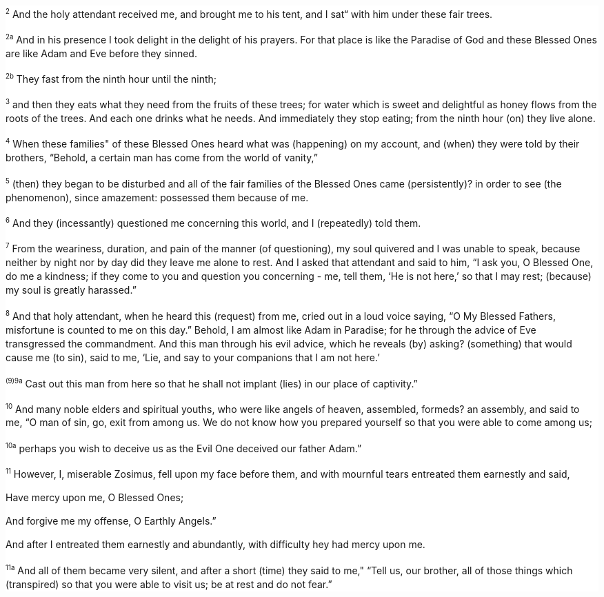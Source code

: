 <span id="v7_2"><sup><small>2</small></sup></span>  And the holy attendant received me, and brought me to his tent, and I sat“ with him under these fair trees. 

<span id="v7_2a"><sup><small>2a</small></sup></span>  And in his presence I took delight in the delight of his prayers. For that place is like the Paradise of God and these Blessed Ones are like Adam and Eve before they sinned. 

<span id="v7_2b"><sup><small>2b</small></sup></span>  They fast from the ninth hour until the ninth; 

<span id="v7_3"><sup><small>3</small></sup></span>  and then they eats what they need from the fruits of these trees; for water which is sweet and delightful as honey flows from the roots of the trees. And each one drinks what he needs. And immediately they stop eating; from the ninth hour (on) they live alone. 

<span id="v7_4"><sup><small>4</small></sup></span>  When these families" of these Blessed Ones heard what was (happening) on my account, and (when) they were told by their brothers, “Behold, a certain man has come from the world of vanity,” 

<span id="v7_5"><sup><small>5</small></sup></span>  (then) they began to be disturbed and all of the fair families of the Blessed Ones came (persistently)? in order to see (the phenomenon), since amazement: possessed them because of me. 

<span id="v7_6"><sup><small>6</small></sup></span>  And they (incessantly) questioned me concerning this world, and I (repeatedly) told them. 

<span id="v7_7"><sup><small>7</small></sup></span>  From the weariness, duration, and pain of the manner (of questioning), my soul quivered and I was unable to speak, because neither by night nor by day did they leave me alone to rest. And I asked that attendant and said to him, “I ask you, O Blessed One, do me a kindness; if they come to you and question you concerning - me, tell them, ‘He is not here,’ so that I may rest; (because) my soul is greatly harassed.” 

<span id="v7_8"><sup><small>8</small></sup></span>  And that holy attendant, when he heard this (request) from me, cried out in a loud voice saying, “O My Blessed Fathers, misfortune is counted to me on this day.” Behold, I am almost like Adam in Paradise; for he through the advice of Eve transgressed the commandment. And this man through his evil advice, which he reveals (by) asking? (something) that would cause me (to sin), said to me, ‘Lie, and say to your companions that I am not here.’ 

<span id="v7_9a"><sup><small>(9)9a</small></sup></span>  Cast out this man from here so that he shall not implant (lies) in our place of captivity.”

<span id="v7_10"><sup><small>10</small></sup></span>  And many noble elders and spiritual youths, who were like angels of heaven, assembled, formeds? an assembly, and said to me, “O man of sin, go, exit from among us. We do not know how you prepared yourself so that you were able to come among us; 

<span id="v7_10a"><sup><small>10a</small></sup></span>  perhaps you wish to deceive us as the Evil One deceived our father Adam.” 

<span id="v7_11"><sup><small>11</small></sup></span>  However, I, miserable Zosimus, fell upon my face before them, and with mournful tears entreated them earnestly and said, 

Have mercy upon me, O Blessed Ones; 

And forgive me my offense, O Earthly Angels.” 

And after I entreated them earnestly and abundantly, with difficulty hey had mercy upon me. 

<span id="v7_11a"><sup><small>11a</small></sup></span>  And all of them became very silent, and after a short (time) they said to me," “Tell us, our brother, all of those things which (transpired) so that you were able to visit us; be at rest and do not fear.” 
